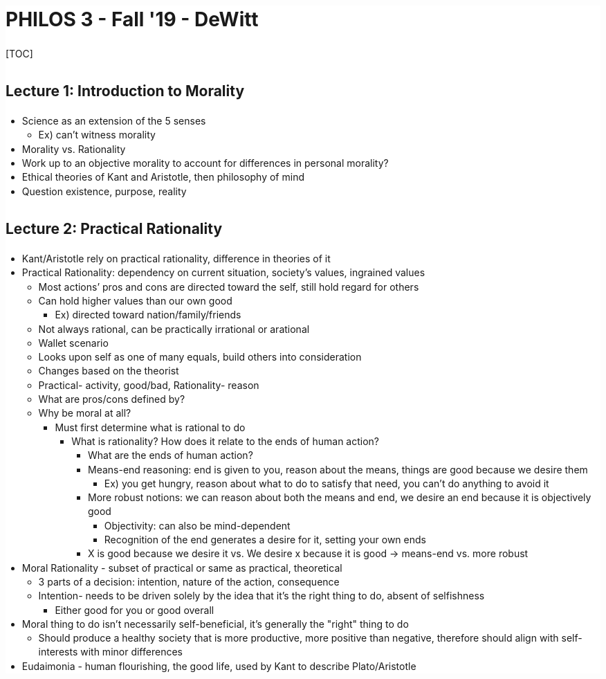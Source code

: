 # PHILOS 3 - Fall '19 - DeWitt



[TOC]

## **Lecture 1: Introduction to Morality**

- Science as an extension of the 5 senses
  - Ex) can’t witness morality
- Morality vs. Rationality
- Work up to an objective morality to account for differences in personal morality?
- Ethical theories of Kant and Aristotle, then philosophy of mind
- Question existence, purpose, reality

## **Lecture 2: Practical Rationality**

- Kant/Aristotle rely on practical rationality, difference in theories of it
- Practical Rationality: dependency on current situation, society’s values, ingrained values
  - Most actions’ pros and cons are directed toward the self, still hold regard for others
  - Can hold higher values than our own good
    - Ex) directed toward nation/family/friends
  - Not always rational, can be practically irrational or arational
  - Wallet scenario
  - Looks upon self as one of many equals, build others into consideration
  - Changes based on the theorist
  - Practical- activity, good/bad, Rationality- reason
  - What are pros/cons defined by?
  - Why be moral at all?
    - Must first determine what is rational to do
      - What is rationality? How does it relate to the ends of human action?
        - What are the ends of human action?
        - Means-end reasoning: end is given to you, reason about the means, things are good because we desire them
          - Ex) you get hungry, reason about what to do to satisfy that need, you can’t do anything to avoid it
        - More robust notions: we can reason about both the means and end, we desire an end because it is objectively good
          - Objectivity: can also be mind-dependent
          - Recognition of the end generates a desire for it, setting your own ends
        - X is good because we desire it vs. We desire x because it is good -> means-end vs. more robust
- Moral Rationality - subset of practical or same as practical, theoretical
  - 3 parts of a decision: intention, nature of the action, consequence
  - Intention- needs to be driven solely by the idea that it’s the right thing to do, absent of selfishness
    - Either good for you or good overall
- Moral thing to do isn’t necessarily self-beneficial, it’s generally the "right" thing to do
  - Should produce a healthy society that is more productive, more positive than negative, therefore should align with self-interests with minor differences
- Eudaimonia - human flourishing, the good life, used by Kant to describe Plato/Aristotle
